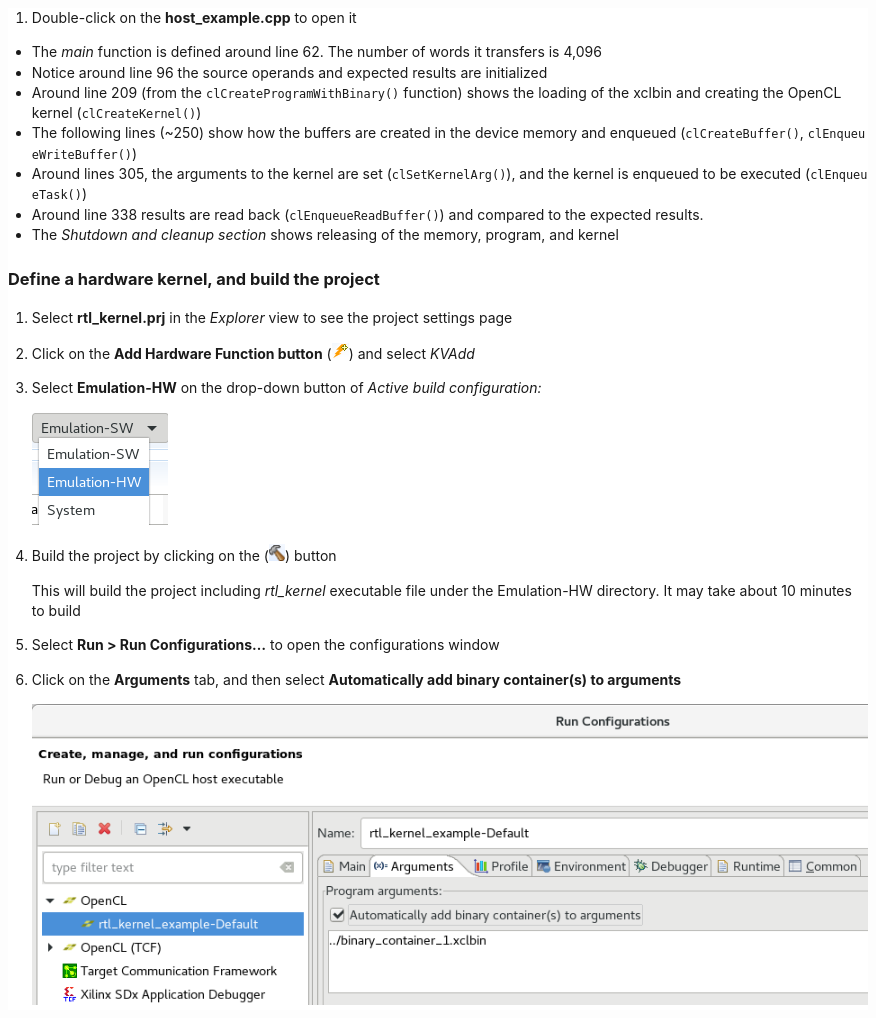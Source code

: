 1. Double-click on the **host_example.cpp** to open it   
  * The *main* function is defined around line 62. The number of words it transfers is 4,096
  * Notice around line 96 the source operands and expected results are initialized
  * Around line 209 (from the `clCreateProgramWithBinary()` function) shows the loading of the xclbin and creating the OpenCL kernel (`clCreateKernel()`)
  * The following lines (~250) show how the buffers are created in the device memory and enqueued (`clCreateBuffer()`, `clEnqueueWriteBuffer()`)
  * Around lines 305, the arguments to the kernel are set (`clSetKernelArg()`), and the kernel is enqueued to be executed (`clEnqueueTask()`)
  * Around line 338 results are read back (`clEnqueueReadBuffer()`) and compared to the expected results.
  * The *Shutdown and cleanup section* shows releasing of the memory, program, and kernel

### Define a hardware kernel, and build the project

1. Select **rtl_kernel.prj** in the *Explorer* view to see the project settings page

1. Click on the **Add Hardware Function button** (![](./images/Fig-hw_button.png)) and select *KVAdd*

1. Select **Emulation-HW** on the drop-down button of *Active build configuration:*

    ![](./images/rtlkernel_lab/hw_emu_selection.png)

1. Build the project by clicking on the (![](./images/Fig-build.png)) button  

    This will build the project including *rtl\_kernel* executable file under the Emulation-HW directory. It may take about 10 minutes to build

1. Select **Run > Run Configurations…** to open the configurations window

1. Click on the **Arguments** tab, and then select **Automatically add binary container(s) to arguments**

    ![](./images/rtlkernel_lab/hw_emu_run_configuration.png)
